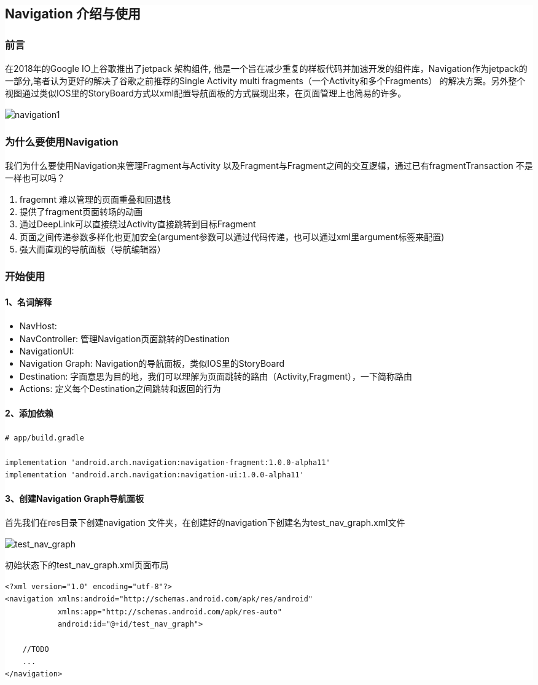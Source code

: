 ## Navigation 介绍与使用


### 前言

在2018年的Google IO上谷歌推出了jetpack 架构组件, 他是一个旨在减少重复的样板代码并加速开发的组件库，Navigation作为jetpack的一部分,笔者认为更好的解决了谷歌之前推荐的Single Activity multi fragments（一个Activity和多个Fragments） 的解决方案。另外整个视图通过类似IOS里的StoryBoard方式以xml配置导航面板的方式展现出来，在页面管理上也简易的许多。

![navigation1](http://leonblog.lelionnews.com/163725145e8eb370.jpg)

### 为什么要使用Navigation
我们为什么要使用Navigation来管理Fragment与Activity 以及Fragment与Fragment之间的交互逻辑，通过已有fragmentTransaction 不是一样也可以吗？

1. fragemnt 难以管理的页面重叠和回退栈
2. 提供了fragment页面转场的动画
3. 通过DeepLink可以直接绕过Activity直接跳转到目标Fragment
4. 页面之间传递参数多样化也更加安全(argument参数可以通过代码传递，也可以通过xml里argument标签来配置)
5. 强大而直观的导航面板（导航编辑器）

### 开始使用

#### 1、名词解释

- NavHost: 
- NavController: 管理Navigation页面跳转的Destination
- NavigationUI: 
- Navigation Graph: Navigation的导航面板，类似IOS里的StoryBoard
- Destination: 字面意思为目的地，我们可以理解为页面跳转的路由（Activity,Fragment），一下简称路由
- Actions: 定义每个Destination之间跳转和返回的行为

#### 2、添加依赖

```
# app/build.gradle

implementation 'android.arch.navigation:navigation-fragment:1.0.0-alpha11'
implementation 'android.arch.navigation:navigation-ui:1.0.0-alpha11'

```

#### 3、创建Navigation Graph导航面板
首先我们在res目录下创建navigation 文件夹，在创建好的navigation下创建名为test_nav_graph.xml文件   

![test_nav_graph](http://leonblog.lelionnews.com/navigation_one.png)

初始状态下的test_nav_graph.xml页面布局


```
<?xml version="1.0" encoding="utf-8"?>
<navigation xmlns:android="http://schemas.android.com/apk/res/android"
            xmlns:app="http://schemas.android.com/apk/res-auto"
            android:id="@+id/test_nav_graph">

    //TODO
    ...
</navigation>
```
